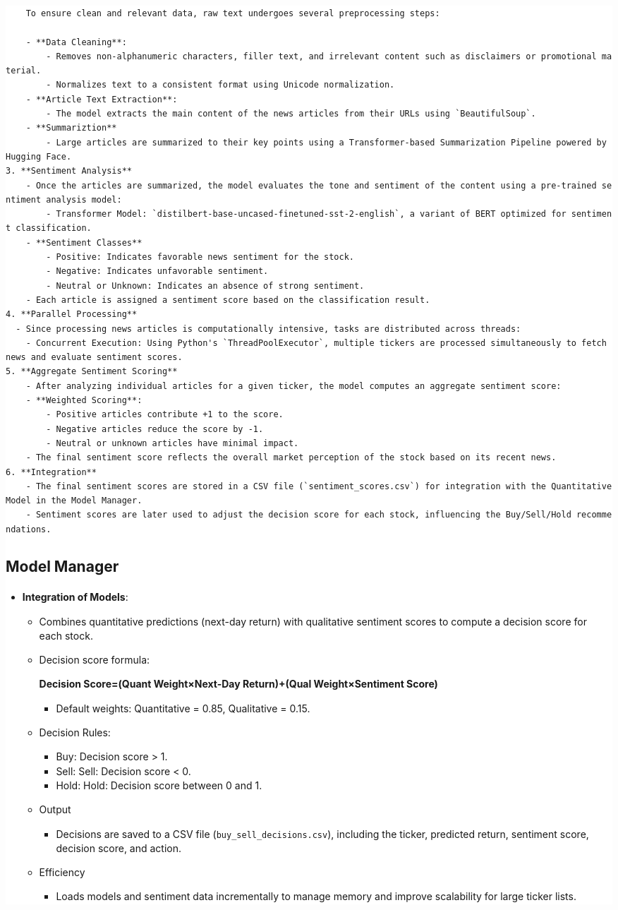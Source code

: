         To ensure clean and relevant data, raw text undergoes several preprocessing steps:

        - **Data Cleaning**:
            - Removes non-alphanumeric characters, filler text, and irrelevant content such as disclaimers or promotional material.
            - Normalizes text to a consistent format using Unicode normalization.
        - **Article Text Extraction**:
            - The model extracts the main content of the news articles from their URLs using `BeautifulSoup`.
        - **Summariztion**
            - Large articles are summarized to their key points using a Transformer-based Summarization Pipeline powered by Hugging Face.
    3. **Sentiment Analysis**
        - Once the articles are summarized, the model evaluates the tone and sentiment of the content using a pre-trained sentiment analysis model:
            - Transformer Model: `distilbert-base-uncased-finetuned-sst-2-english`, a variant of BERT optimized for sentiment classification.
        - **Sentiment Classes**
            - Positive: Indicates favorable news sentiment for the stock.
            - Negative: Indicates unfavorable sentiment.
            - Neutral or Unknown: Indicates an absence of strong sentiment.
        - Each article is assigned a sentiment score based on the classification result.
    4. **Parallel Processing**
      - Since processing news articles is computationally intensive, tasks are distributed across threads:
        - Concurrent Execution: Using Python's `ThreadPoolExecutor`, multiple tickers are processed simultaneously to fetch news and evaluate sentiment scores.
    5. **Aggregate Sentiment Scoring**
        - After analyzing individual articles for a given ticker, the model computes an aggregate sentiment score:
        - **Weighted Scoring**:
            - Positive articles contribute +1 to the score.
            - Negative articles reduce the score by -1.
            - Neutral or unknown articles have minimal impact.
        - The final sentiment score reflects the overall market perception of the stock based on its recent news.
    6. **Integration**
        - The final sentiment scores are stored in a CSV file (`sentiment_scores.csv`) for integration with the Quantitative Model in the Model Manager.
        - Sentiment scores are later used to adjust the decision score for each stock, influencing the Buy/Sell/Hold recommendations.

## Model Manager
- **Integration of Models**:
    - Combines quantitative predictions (next-day return) with qualitative sentiment scores to compute a decision score for each stock.
    - Decision score formula:

        **Decision Score=(Quant Weight×Next-Day Return)+(Qual Weight×Sentiment Score)**
        - Default weights: Quantitative = 0.85, Qualitative = 0.15.
    - Decision Rules:
        - Buy: Decision score > 1.
        - Sell: Sell: Decision score < 0.
        - Hold: Hold: Decision score between 0 and 1.
    - Output
        - Decisions are saved to a CSV file (`buy_sell_decisions.csv`), including the ticker, predicted return, sentiment score, decision score, and action.
    - Efficiency
        - Loads models and sentiment data incrementally to manage memory and improve scalability for large ticker lists.
